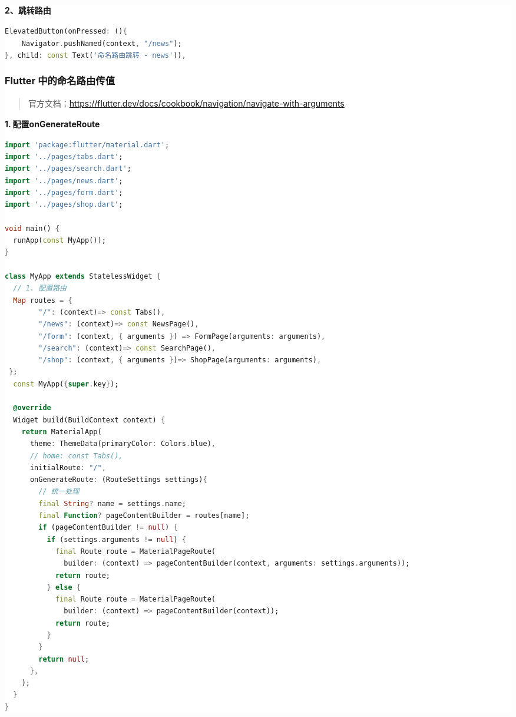 **2、跳转路由**

```dart
ElevatedButton(onPressed: (){
    Navigator.pushNamed(context, "/news");
}, child: const Text('命名路由跳转 - news')),
```

### Flutter 中的命名路由传值

> 官方文档：https://flutter.dev/docs/cookbook/navigation/navigate-with-arguments

**1. 配置onGenerateRoute**

```dart
import 'package:flutter/material.dart';
import '../pages/tabs.dart';
import '../pages/search.dart';
import '../pages/news.dart';
import '../pages/form.dart';
import '../pages/shop.dart';

void main() {
  runApp(const MyApp());
}

class MyApp extends StatelessWidget {
  // 1. 配置路由
  Map routes = {
        "/": (context)=> const Tabs(),
        "/news": (context)=> const NewsPage(),
        "/form": (context, { arguments }) => FormPage(arguments: arguments),
        "/search": (context)=> const SearchPage(),
        "/shop": (context, { arguments })=> ShopPage(arguments: arguments),
 };
  const MyApp({super.key});

  @override
  Widget build(BuildContext context) {
    return MaterialApp(
      theme: ThemeData(primaryColor: Colors.blue),
      // home: const Tabs(),
      initialRoute: "/",
      onGenerateRoute: (RouteSettings settings){
        // 统一处理
        final String? name = settings.name;
        final Function? pageContentBuilder = routes[name];
        if (pageContentBuilder != null) {
          if (settings.arguments != null) {
            final Route route = MaterialPageRoute(
              builder: (context) => pageContentBuilder(context, arguments: settings.arguments));
            return route;
          } else {
            final Route route = MaterialPageRoute(
              builder: (context) => pageContentBuilder(context));
            return route;
          }
        }
        return null;
  	  },
    );
  }
}
```
